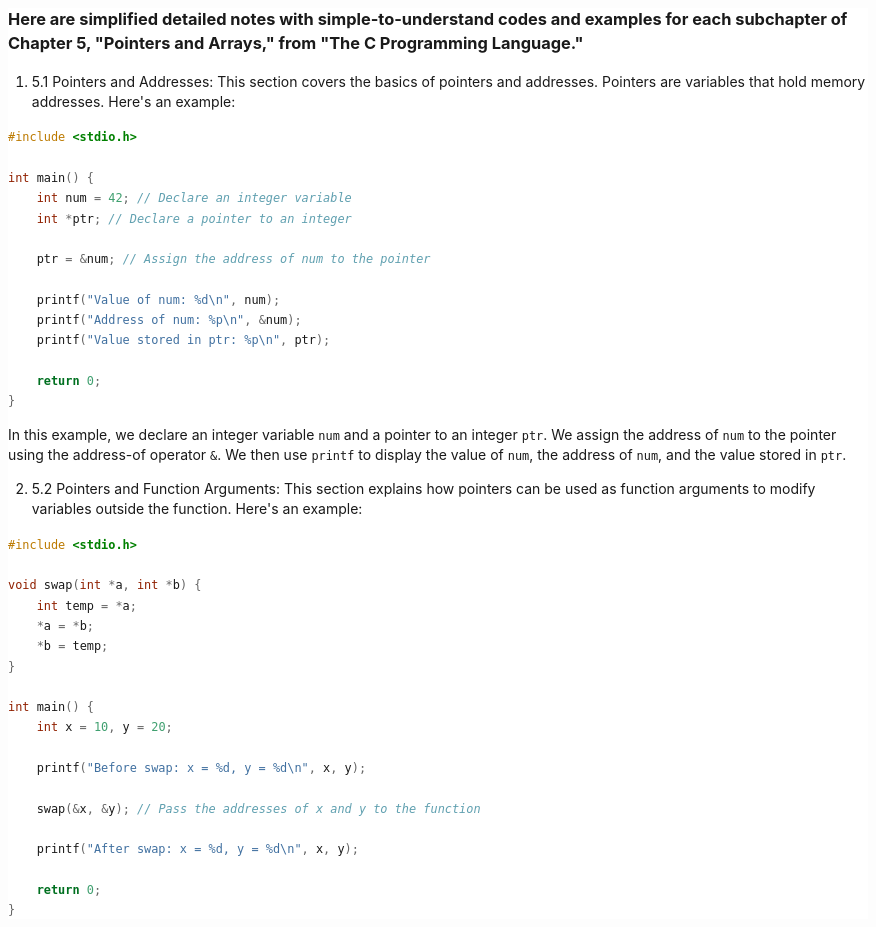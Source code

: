 ### Here are simplified detailed notes with simple-to-understand codes and examples for each subchapter of Chapter 5, "Pointers and Arrays," from "The C Programming Language."

1. 5.1 Pointers and Addresses:
This section covers the basics of pointers and addresses. Pointers are variables that hold memory addresses. Here's an example:

```c
#include <stdio.h>

int main() {
    int num = 42; // Declare an integer variable
    int *ptr; // Declare a pointer to an integer

    ptr = &num; // Assign the address of num to the pointer

    printf("Value of num: %d\n", num);
    printf("Address of num: %p\n", &num);
    printf("Value stored in ptr: %p\n", ptr);

    return 0;
}
```

In this example, we declare an integer variable `num` and a pointer to an integer `ptr`. We assign the address of `num` to the pointer using the address-of operator `&`. We then use `printf` to display the value of `num`, the address of `num`, and the value stored in `ptr`.

2. 5.2 Pointers and Function Arguments:
This section explains how pointers can be used as function arguments to modify variables outside the function. Here's an example:

```c
#include <stdio.h>

void swap(int *a, int *b) {
    int temp = *a;
    *a = *b;
    *b = temp;
}

int main() {
    int x = 10, y = 20;

    printf("Before swap: x = %d, y = %d\n", x, y);

    swap(&x, &y); // Pass the addresses of x and y to the function

    printf("After swap: x = %d, y = %d\n", x, y);

    return 0;
}
```
